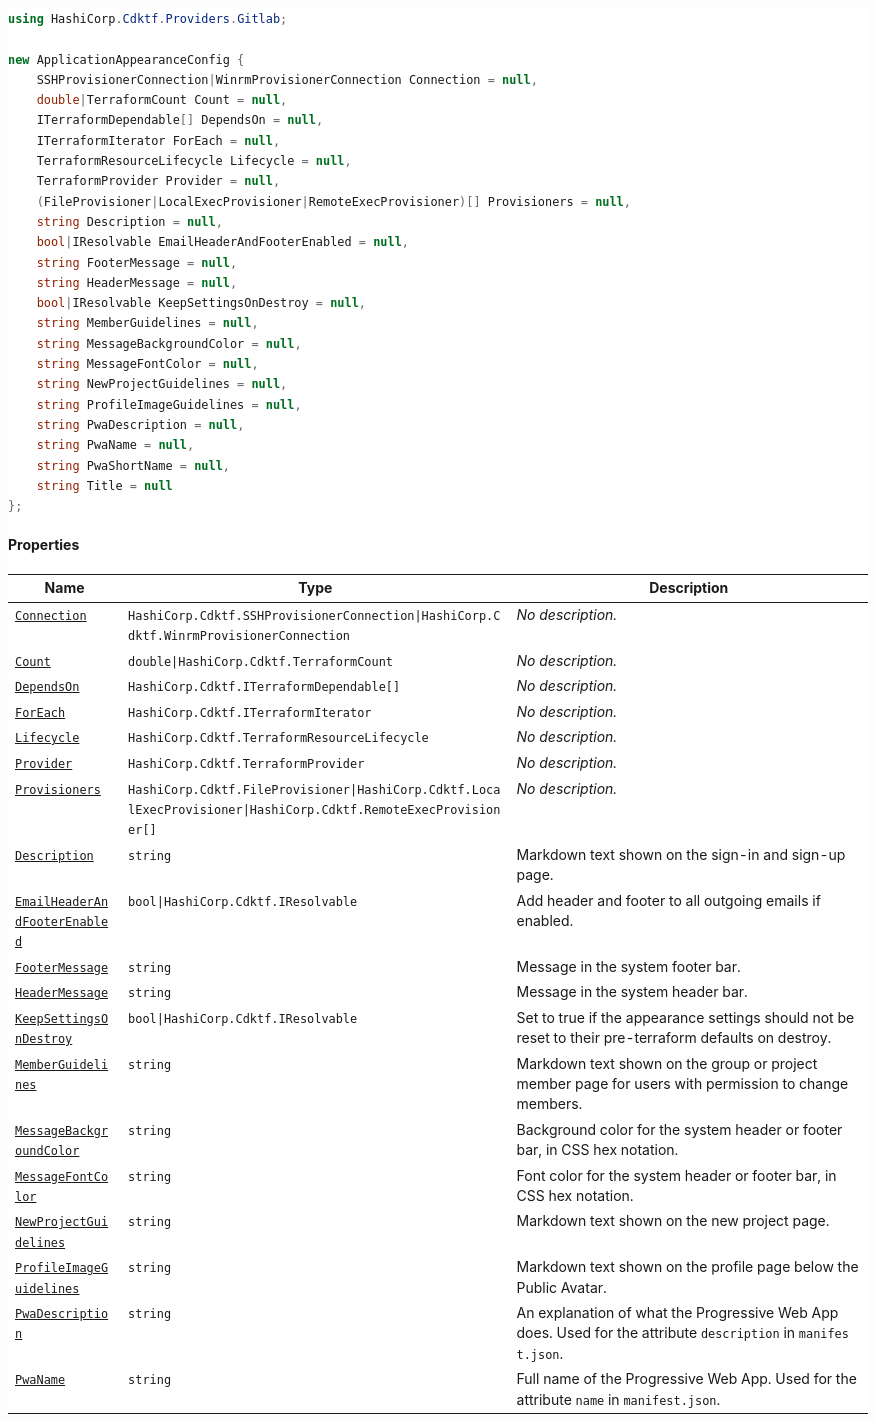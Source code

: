 ```csharp
using HashiCorp.Cdktf.Providers.Gitlab;

new ApplicationAppearanceConfig {
    SSHProvisionerConnection|WinrmProvisionerConnection Connection = null,
    double|TerraformCount Count = null,
    ITerraformDependable[] DependsOn = null,
    ITerraformIterator ForEach = null,
    TerraformResourceLifecycle Lifecycle = null,
    TerraformProvider Provider = null,
    (FileProvisioner|LocalExecProvisioner|RemoteExecProvisioner)[] Provisioners = null,
    string Description = null,
    bool|IResolvable EmailHeaderAndFooterEnabled = null,
    string FooterMessage = null,
    string HeaderMessage = null,
    bool|IResolvable KeepSettingsOnDestroy = null,
    string MemberGuidelines = null,
    string MessageBackgroundColor = null,
    string MessageFontColor = null,
    string NewProjectGuidelines = null,
    string ProfileImageGuidelines = null,
    string PwaDescription = null,
    string PwaName = null,
    string PwaShortName = null,
    string Title = null
};
```

#### Properties <a name="Properties" id="Properties"></a>

| **Name** | **Type** | **Description** |
| --- | --- | --- |
| <code><a href="#@cdktf/provider-gitlab.applicationAppearance.ApplicationAppearanceConfig.property.connection">Connection</a></code> | <code>HashiCorp.Cdktf.SSHProvisionerConnection\|HashiCorp.Cdktf.WinrmProvisionerConnection</code> | *No description.* |
| <code><a href="#@cdktf/provider-gitlab.applicationAppearance.ApplicationAppearanceConfig.property.count">Count</a></code> | <code>double\|HashiCorp.Cdktf.TerraformCount</code> | *No description.* |
| <code><a href="#@cdktf/provider-gitlab.applicationAppearance.ApplicationAppearanceConfig.property.dependsOn">DependsOn</a></code> | <code>HashiCorp.Cdktf.ITerraformDependable[]</code> | *No description.* |
| <code><a href="#@cdktf/provider-gitlab.applicationAppearance.ApplicationAppearanceConfig.property.forEach">ForEach</a></code> | <code>HashiCorp.Cdktf.ITerraformIterator</code> | *No description.* |
| <code><a href="#@cdktf/provider-gitlab.applicationAppearance.ApplicationAppearanceConfig.property.lifecycle">Lifecycle</a></code> | <code>HashiCorp.Cdktf.TerraformResourceLifecycle</code> | *No description.* |
| <code><a href="#@cdktf/provider-gitlab.applicationAppearance.ApplicationAppearanceConfig.property.provider">Provider</a></code> | <code>HashiCorp.Cdktf.TerraformProvider</code> | *No description.* |
| <code><a href="#@cdktf/provider-gitlab.applicationAppearance.ApplicationAppearanceConfig.property.provisioners">Provisioners</a></code> | <code>HashiCorp.Cdktf.FileProvisioner\|HashiCorp.Cdktf.LocalExecProvisioner\|HashiCorp.Cdktf.RemoteExecProvisioner[]</code> | *No description.* |
| <code><a href="#@cdktf/provider-gitlab.applicationAppearance.ApplicationAppearanceConfig.property.description">Description</a></code> | <code>string</code> | Markdown text shown on the sign-in and sign-up page. |
| <code><a href="#@cdktf/provider-gitlab.applicationAppearance.ApplicationAppearanceConfig.property.emailHeaderAndFooterEnabled">EmailHeaderAndFooterEnabled</a></code> | <code>bool\|HashiCorp.Cdktf.IResolvable</code> | Add header and footer to all outgoing emails if enabled. |
| <code><a href="#@cdktf/provider-gitlab.applicationAppearance.ApplicationAppearanceConfig.property.footerMessage">FooterMessage</a></code> | <code>string</code> | Message in the system footer bar. |
| <code><a href="#@cdktf/provider-gitlab.applicationAppearance.ApplicationAppearanceConfig.property.headerMessage">HeaderMessage</a></code> | <code>string</code> | Message in the system header bar. |
| <code><a href="#@cdktf/provider-gitlab.applicationAppearance.ApplicationAppearanceConfig.property.keepSettingsOnDestroy">KeepSettingsOnDestroy</a></code> | <code>bool\|HashiCorp.Cdktf.IResolvable</code> | Set to true if the appearance settings should not be reset to their pre-terraform defaults on destroy. |
| <code><a href="#@cdktf/provider-gitlab.applicationAppearance.ApplicationAppearanceConfig.property.memberGuidelines">MemberGuidelines</a></code> | <code>string</code> | Markdown text shown on the group or project member page for users with permission to change members. |
| <code><a href="#@cdktf/provider-gitlab.applicationAppearance.ApplicationAppearanceConfig.property.messageBackgroundColor">MessageBackgroundColor</a></code> | <code>string</code> | Background color for the system header or footer bar, in CSS hex notation. |
| <code><a href="#@cdktf/provider-gitlab.applicationAppearance.ApplicationAppearanceConfig.property.messageFontColor">MessageFontColor</a></code> | <code>string</code> | Font color for the system header or footer bar, in CSS hex notation. |
| <code><a href="#@cdktf/provider-gitlab.applicationAppearance.ApplicationAppearanceConfig.property.newProjectGuidelines">NewProjectGuidelines</a></code> | <code>string</code> | Markdown text shown on the new project page. |
| <code><a href="#@cdktf/provider-gitlab.applicationAppearance.ApplicationAppearanceConfig.property.profileImageGuidelines">ProfileImageGuidelines</a></code> | <code>string</code> | Markdown text shown on the profile page below the Public Avatar. |
| <code><a href="#@cdktf/provider-gitlab.applicationAppearance.ApplicationAppearanceConfig.property.pwaDescription">PwaDescription</a></code> | <code>string</code> | An explanation of what the Progressive Web App does. Used for the attribute `description` in `manifest.json`. |
| <code><a href="#@cdktf/provider-gitlab.applicationAppearance.ApplicationAppearanceConfig.property.pwaName">PwaName</a></code> | <code>string</code> | Full name of the Progressive Web App. Used for the attribute `name` in `manifest.json`. |
